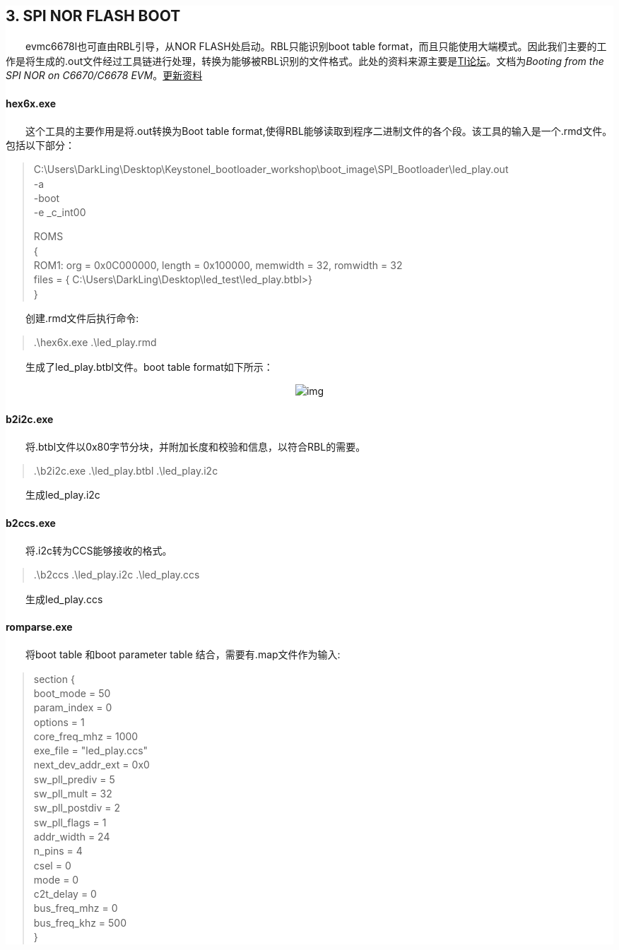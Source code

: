 
## 3. SPI NOR FLASH BOOT
　　evmc6678l也可直由RBL引导，从NOR FLASH处启动。RBL只能识别boot table format，而且只能使用大端模式。因此我们主要的工作是将生成的.out文件经过工具链进行处理，转换为能够被RBL识别的文件格式。此处的资料来源主要是[TI论坛](https://e2e.ti.com/support/dsp/c6000_multi-core_dsps/f/639/t/447109?C6678-multicore-booting-from-SPI-Nor-flash)。文档为*Booting from the SPI NOR on C6670/C6678 EVM*。[更新资料](https://www.google.com.hk/url?sa=t&rct=j&q=&esrc=s&source=web&cd=7&ved=0ahUKEwjLroyPy4TcAhVDa94KHWJ-BFkQFghNMAY&url=%68%74%74%70%3a%2f%2f%77%77%77%2e%64%65%79%69%73%75%70%70%6f%72%74%2e%63%6f%6d%2f%63%66%73%2d%66%69%6c%65%2e%61%73%68%78%2f%5f%5f%6b%65%79%2f%63%6f%6d%6d%75%6e%69%74%79%73%65%72%76%65%72%2d%64%69%73%63%75%73%73%69%6f%6e%73%2d%63%6f%6d%70%6f%6e%65%6e%74%73%2d%66%69%6c%65%73%2f%35%33%2f%33%36%31%37%2e%4b%65%79%73%74%6f%6e%65%2d%31%2d%53%50%49%2d%4e%4f%52%2d%5f%32%46%35%34%41%38%35%32%36%35%36%42%41%34%39%41%45%35%34%45%43%41%35%33%45%38%36%43%30%46%36%31%38%42%34%45%37%39%39%38%5f%2e%70%64%66&usg=AOvVaw1QyyLgyoSvds9ox4LGi3lZ)  
#### hex6x.exe
　　这个工具的主要作用是将.out转换为Boot table format,使得RBL能够读取到程序二进制文件的各个段。该工具的输入是一个.rmd文件。包括以下部分：
> C:\Users\DarkLing\Desktop\KeystoneI_bootloader_workshop\boot_image\SPI_Bootloader\led_play.out  
> -a  
> -boot  
> -e _c_int00  
>   
> ROMS  
> {  
>	ROM1:  org = 0x0C000000, length = 0x100000, memwidth = 32, romwidth = 32  
>	files = { C:\Users\DarkLing\Desktop\led_test\led_play.btbl>}  
>}  

　　创建.rmd文件后执行命令:  
> .\hex6x.exe .\led_play.rmd  

　　生成了led_play.btbl文件。boot table format如下所示：
<div align=center><img src="boot_table_format.png" height=500px width=450px alt="img"></div>

#### b2i2c.exe
　　将.btbl文件以0x80字节分块，并附加长度和校验和信息，以符合RBL的需要。  
> .\b2i2c.exe .\led_play.btbl .\led_play.i2c

　　生成led_play.i2c

#### b2ccs.exe
　　将.i2c转为CCS能够接收的格式。
> .\b2ccs .\led_play.i2c .\led_play.ccs  

　　生成led_play.ccs  

#### romparse.exe
　　将boot table 和boot parameter table 结合，需要有.map文件作为输入:
> section {  
> boot_mode = 50  
> param_index = 0  
> options = 1  
> core_freq_mhz = 1000  
> exe_file = "led_play.ccs"  
> next_dev_addr_ext = 0x0  
> sw_pll_prediv = 5  
> sw_pll_mult = 32  
> sw_pll_postdiv = 2  
> sw_pll_flags = 1  
> addr_width = 24  
> n_pins = 4  
> csel = 0  
> mode = 0  
> c2t_delay = 0  
> bus_freq_mhz = 0  
> bus_freq_khz = 500  
> }